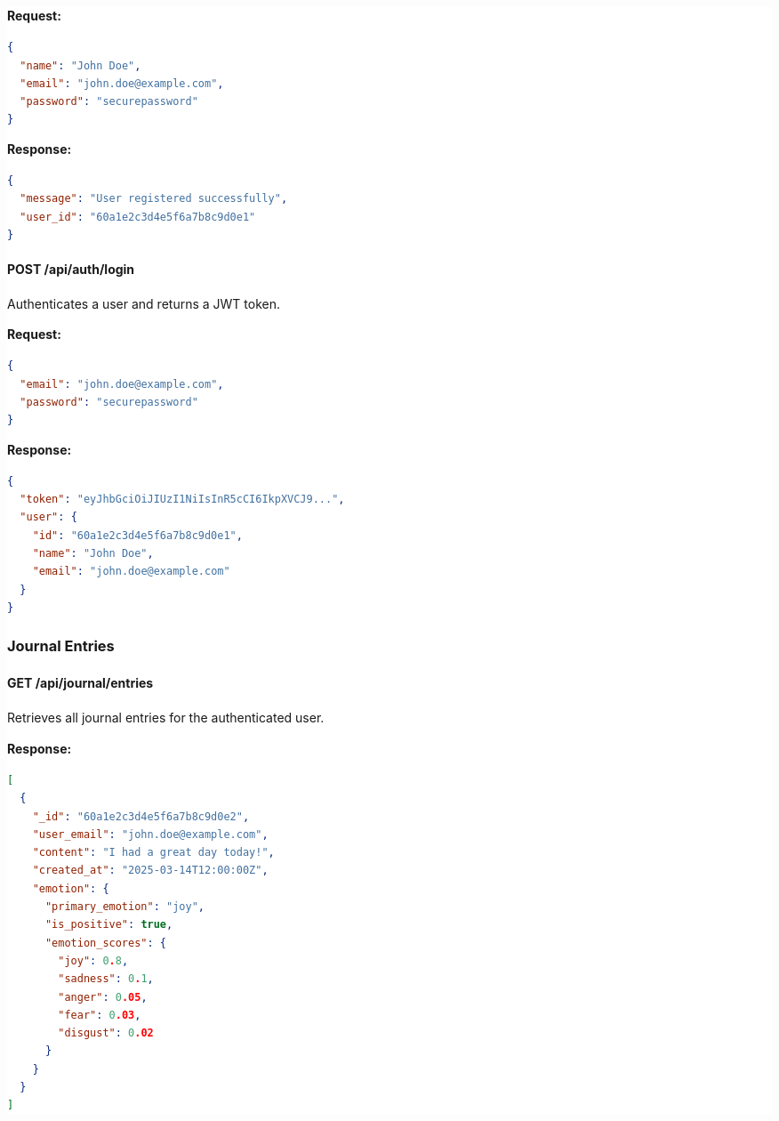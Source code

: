 **Request:**
```json
{
  "name": "John Doe",
  "email": "john.doe@example.com",
  "password": "securepassword"
}
```

**Response:**
```json
{
  "message": "User registered successfully",
  "user_id": "60a1e2c3d4e5f6a7b8c9d0e1"
}
```

#### POST /api/auth/login
Authenticates a user and returns a JWT token.

**Request:**
```json
{
  "email": "john.doe@example.com",
  "password": "securepassword"
}
```

**Response:**
```json
{
  "token": "eyJhbGciOiJIUzI1NiIsInR5cCI6IkpXVCJ9...",
  "user": {
    "id": "60a1e2c3d4e5f6a7b8c9d0e1",
    "name": "John Doe",
    "email": "john.doe@example.com"
  }
}
```

### Journal Entries

#### GET /api/journal/entries
Retrieves all journal entries for the authenticated user.

**Response:**
```json
[
  {
    "_id": "60a1e2c3d4e5f6a7b8c9d0e2",
    "user_email": "john.doe@example.com",
    "content": "I had a great day today!",
    "created_at": "2025-03-14T12:00:00Z",
    "emotion": {
      "primary_emotion": "joy",
      "is_positive": true,
      "emotion_scores": {
        "joy": 0.8,
        "sadness": 0.1,
        "anger": 0.05,
        "fear": 0.03,
        "disgust": 0.02
      }
    }
  }
]
```

